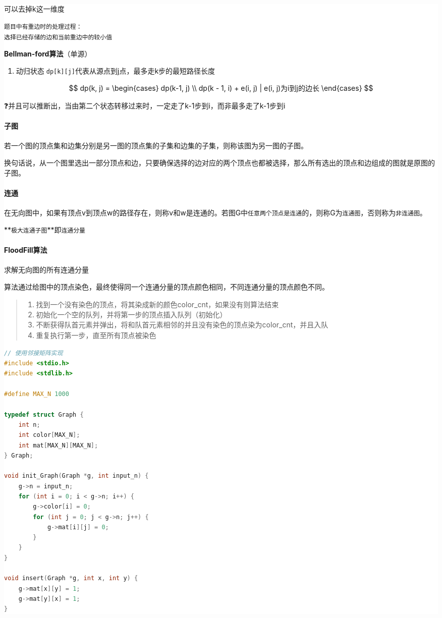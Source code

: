可以去掉k这一维度

```cpp
题目中有重边时的处理过程：
选择已经存储的边和当前重边中的较小值
```

**Bellman-ford算法**（单源）

1. 动归状态 `dp[k][j]`代表从源点到j点，最多走k步的最短路径长度

$$
dp(k, j) = \begin{cases} dp(k-1, j) \\ dp(k - 1, i) + e(i, j) | e(i, j)为i到j的边长
\end{cases}
$$

:question:并且可以推断出，当由第二个状态转移过来时，一定走了k-1步到i，而非最多走了k-1步到i



#### 子图

若一个图的顶点集和边集分别是另一图的顶点集的子集和边集的子集，则称该图为另一图的子图。

换句话说，从一个图里选出一部分顶点和边，只要确保选择的边对应的两个顶点也都被选择，那么所有选出的顶点和边组成的图就是原图的子图。

#### 连通

在无向图中，如果有顶点v到顶点w的路径存在，则称v和w是连通的。若图G中`任意两个顶点是连通`的，则称G为`连通图`，否则称为`非连通图`。

**`极大连通子图`**即`连通分量`

#### FloodFill算法

求解无向图的所有连通分量

算法通过给图中的顶点染色，最终使得同一个连通分量的顶点颜色相同，不同连通分量的顶点颜色不同。

>1. 找到一个没有染色的顶点，将其染成新的颜色color_cnt，如果没有则算法结束
>2. 初始化一个空的队列，并将第一步的顶点插入队列（初始化）
>3. 不断获得队首元素并弹出，将和队首元素相邻的并且没有染色的顶点染为color_cnt，并且入队
>4. 重复执行第一步，直至所有顶点被染色

```cpp
// 使用邻接矩阵实现
#include <stdio.h>
#include <stdlib.h>

#define MAX_N 1000

typedef struct Graph {
    int n;
    int color[MAX_N];
    int mat[MAX_N][MAX_N];
} Graph;

void init_Graph(Graph *g, int input_n) {
    g->n = input_n;
    for (int i = 0; i < g->n; i++) {
        g->color[i] = 0;
        for (int j = 0; j < g->n; j++) {
            g->mat[i][j] = 0;
        }
    }
}

void insert(Graph *g, int x, int y) {
    g->mat[x][y] = 1;
    g->mat[y][x] = 1;
}

```